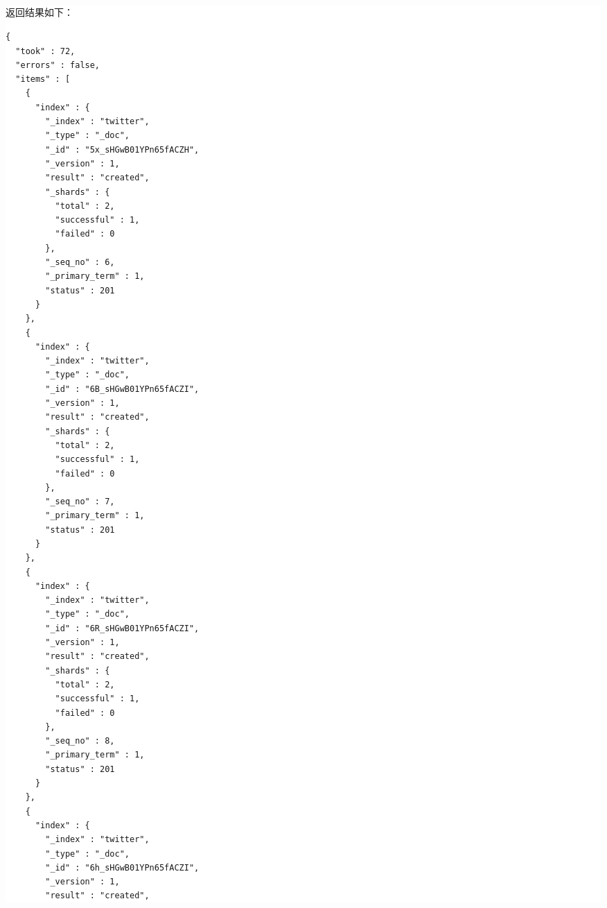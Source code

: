 返回结果如下：  
```
{
  "took" : 72,
  "errors" : false,
  "items" : [
    {
      "index" : {
        "_index" : "twitter",
        "_type" : "_doc",
        "_id" : "5x_sHGwB01YPn65fACZH",
        "_version" : 1,
        "result" : "created",
        "_shards" : {
          "total" : 2,
          "successful" : 1,
          "failed" : 0
        },
        "_seq_no" : 6,
        "_primary_term" : 1,
        "status" : 201
      }
    },
    {
      "index" : {
        "_index" : "twitter",
        "_type" : "_doc",
        "_id" : "6B_sHGwB01YPn65fACZI",
        "_version" : 1,
        "result" : "created",
        "_shards" : {
          "total" : 2,
          "successful" : 1,
          "failed" : 0
        },
        "_seq_no" : 7,
        "_primary_term" : 1,
        "status" : 201
      }
    },
    {
      "index" : {
        "_index" : "twitter",
        "_type" : "_doc",
        "_id" : "6R_sHGwB01YPn65fACZI",
        "_version" : 1,
        "result" : "created",
        "_shards" : {
          "total" : 2,
          "successful" : 1,
          "failed" : 0
        },
        "_seq_no" : 8,
        "_primary_term" : 1,
        "status" : 201
      }
    },
    {
      "index" : {
        "_index" : "twitter",
        "_type" : "_doc",
        "_id" : "6h_sHGwB01YPn65fACZI",
        "_version" : 1,
        "result" : "created",
```